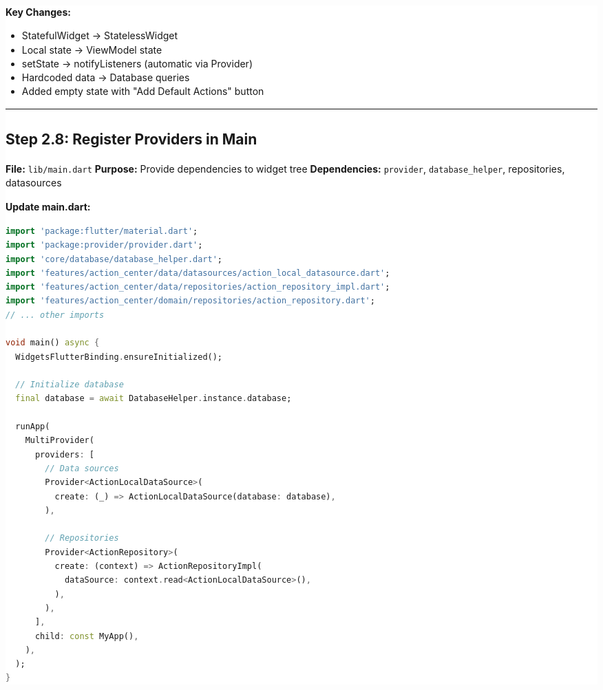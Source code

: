 **Key Changes:**
- StatefulWidget → StatelessWidget
- Local state → ViewModel state
- setState → notifyListeners (automatic via Provider)
- Hardcoded data → Database queries
- Added empty state with "Add Default Actions" button

---

## Step 2.8: Register Providers in Main

**File:** `lib/main.dart`
**Purpose:** Provide dependencies to widget tree
**Dependencies:** `provider`, `database_helper`, repositories, datasources

**Update main.dart:**

```dart
import 'package:flutter/material.dart';
import 'package:provider/provider.dart';
import 'core/database/database_helper.dart';
import 'features/action_center/data/datasources/action_local_datasource.dart';
import 'features/action_center/data/repositories/action_repository_impl.dart';
import 'features/action_center/domain/repositories/action_repository.dart';
// ... other imports

void main() async {
  WidgetsFlutterBinding.ensureInitialized();

  // Initialize database
  final database = await DatabaseHelper.instance.database;

  runApp(
    MultiProvider(
      providers: [
        // Data sources
        Provider<ActionLocalDataSource>(
          create: (_) => ActionLocalDataSource(database: database),
        ),

        // Repositories
        Provider<ActionRepository>(
          create: (context) => ActionRepositoryImpl(
            dataSource: context.read<ActionLocalDataSource>(),
          ),
        ),
      ],
      child: const MyApp(),
    ),
  );
}
```
